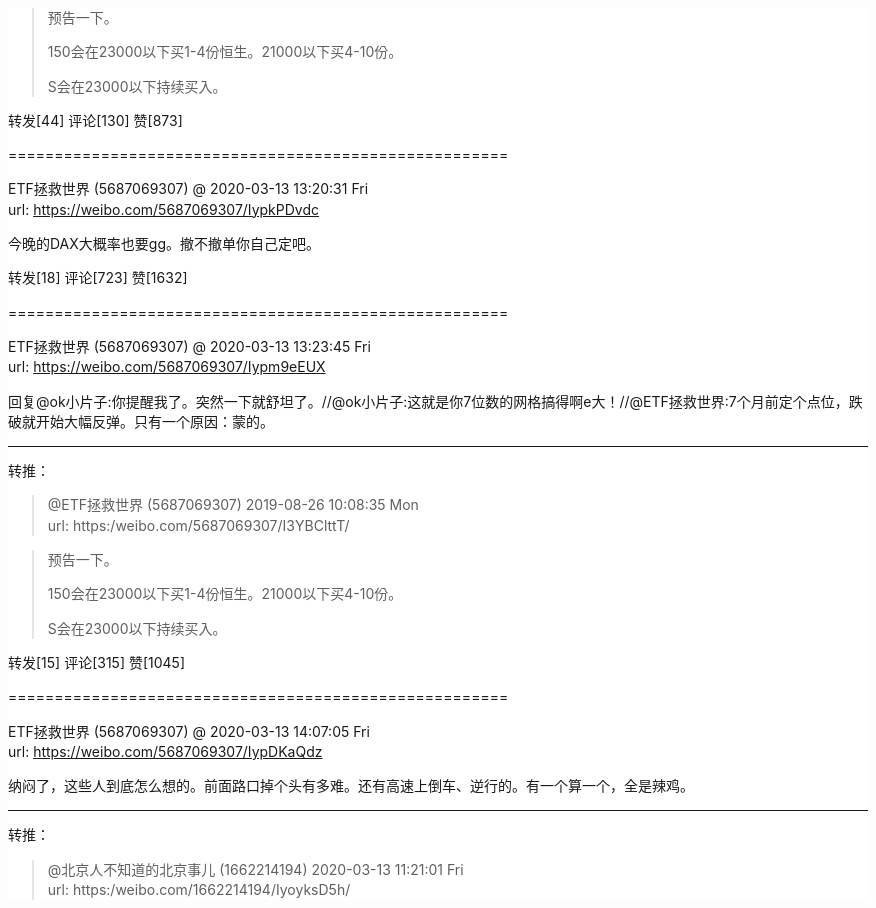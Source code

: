 >  预告一下。
>  
>  150会在23000以下买1-4份恒生。21000以下买4-10份。
>  
>  S会在23000以下持续买入。 ​​​

转发[44]  评论[130]  赞[873] 

======================================================






ETF拯救世界 (5687069307) @
2020-03-13 13:20:31 Fri  
url: https://weibo.com/5687069307/IypkPDvdc

今晚的DAX大概率也要gg。撤不撤单你自己定吧。 ​​​

转发[18]  评论[723]  赞[1632] 

======================================================






ETF拯救世界 (5687069307) @
2020-03-13 13:23:45 Fri  
url: https://weibo.com/5687069307/Iypm9eEUX

回复@ok小片子:你提醒我了。突然一下就舒坦了。//@ok小片子:这就是你7位数的网格搞得啊e大！//@ETF拯救世界:7个月前定个点位，跌破就开始大幅反弹。只有一个原因：蒙的。

------------------------------------------------------
转推：
>  @ETF拯救世界 (5687069307)
>  2019-08-26 10:08:35 Mon  
>  url: https:/weibo.com/5687069307/I3YBClttT/

>  预告一下。
>  
>  150会在23000以下买1-4份恒生。21000以下买4-10份。
>  
>  S会在23000以下持续买入。 ​​​

转发[15]  评论[315]  赞[1045] 

======================================================






ETF拯救世界 (5687069307) @
2020-03-13 14:07:05 Fri  
url: https://weibo.com/5687069307/IypDKaQdz

纳闷了，这些人到底怎么想的。前面路口掉个头有多难。还有高速上倒车、逆行的。有一个算一个，全是辣鸡。

------------------------------------------------------
转推：
>  @北京人不知道的北京事儿 (1662214194)
>  2020-03-13 11:21:01 Fri  
>  url: https:/weibo.com/1662214194/IyoyksD5h/
